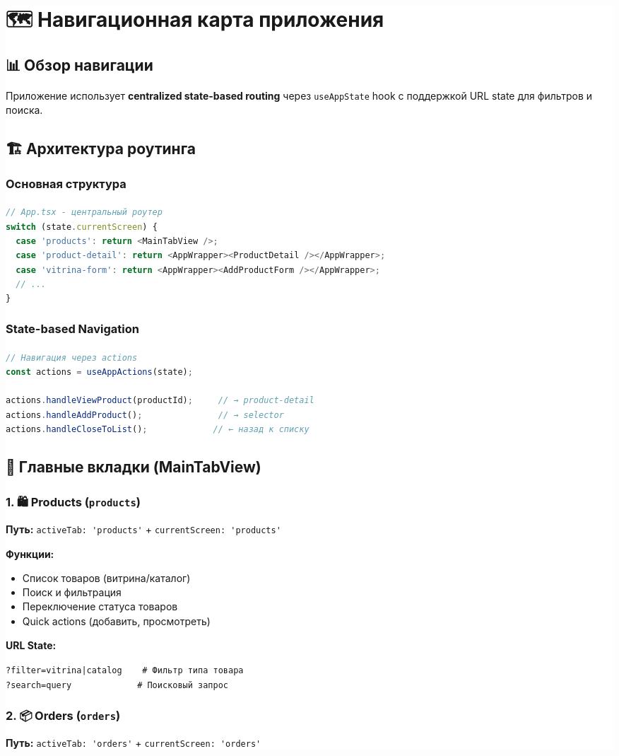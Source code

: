 # 🗺️ Навигационная карта приложения

## 📊 Обзор навигации

Приложение использует **centralized state-based routing** через `useAppState` hook с поддержкой URL state для фильтров и поиска.

## 🏗️ Архитектура роутинга

### Основная структура
```typescript
// App.tsx - центральный роутер
switch (state.currentScreen) {
  case 'products': return <MainTabView />; 
  case 'product-detail': return <AppWrapper><ProductDetail /></AppWrapper>;
  case 'vitrina-form': return <AppWrapper><AddProductForm /></AppWrapper>;
  // ...
}
```

### State-based Navigation
```typescript
// Навигация через actions
const actions = useAppActions(state);

actions.handleViewProduct(productId);     // → product-detail
actions.handleAddProduct();               // → selector  
actions.handleCloseToList();             // ← назад к списку
```

## 📱 Главные вкладки (MainTabView)

### 1. 🛍️ Products (`products`)
**Путь:** `activeTab: 'products'` + `currentScreen: 'products'`

**Функции:**
- Список товаров (витрина/каталог)
- Поиск и фильтрация
- Переключение статуса товаров
- Quick actions (добавить, просмотреть)

**URL State:**
```
?filter=vitrina|catalog    # Фильтр типа товара
?search=query             # Поисковый запрос
```

### 2. 📦 Orders (`orders`)  
**Путь:** `activeTab: 'orders'` + `currentScreen: 'orders'`
